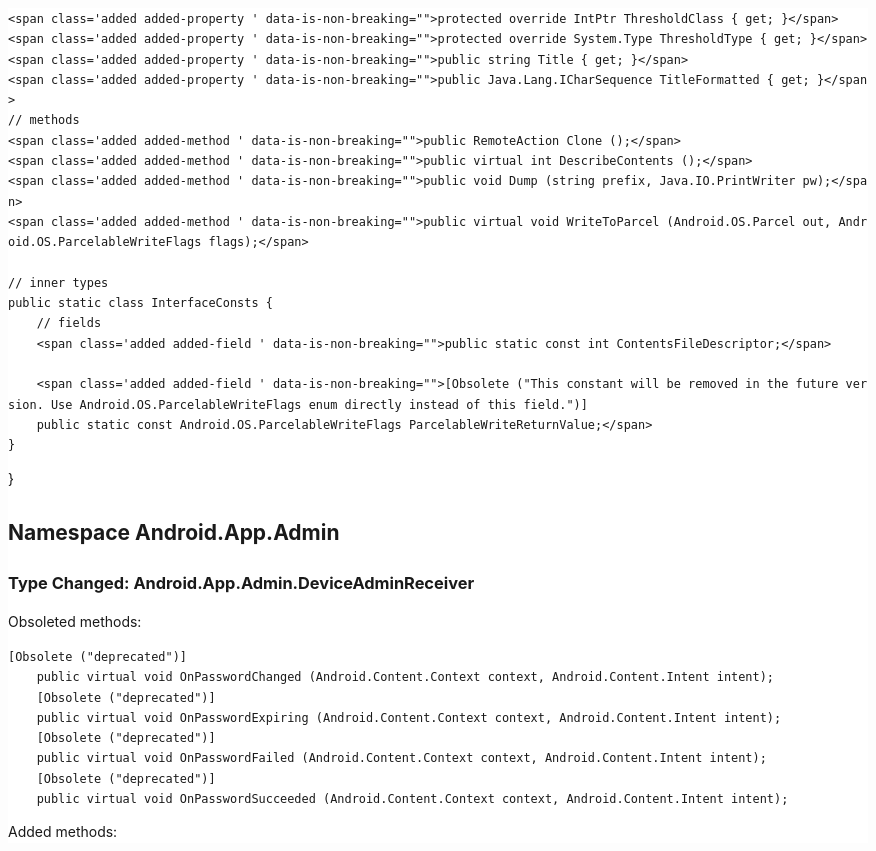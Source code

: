 	<span class='added added-property ' data-is-non-breaking="">protected override IntPtr ThresholdClass { get; }</span>
	<span class='added added-property ' data-is-non-breaking="">protected override System.Type ThresholdType { get; }</span>
	<span class='added added-property ' data-is-non-breaking="">public string Title { get; }</span>
	<span class='added added-property ' data-is-non-breaking="">public Java.Lang.ICharSequence TitleFormatted { get; }</span>
	// methods
	<span class='added added-method ' data-is-non-breaking="">public RemoteAction Clone ();</span>
	<span class='added added-method ' data-is-non-breaking="">public virtual int DescribeContents ();</span>
	<span class='added added-method ' data-is-non-breaking="">public void Dump (string prefix, Java.IO.PrintWriter pw);</span>
	<span class='added added-method ' data-is-non-breaking="">public virtual void WriteToParcel (Android.OS.Parcel out, Android.OS.ParcelableWriteFlags flags);</span>

	// inner types
	public static class InterfaceConsts {
		// fields
		<span class='added added-field ' data-is-non-breaking="">public static const int ContentsFileDescriptor;</span>

		<span class='added added-field ' data-is-non-breaking="">[Obsolete ("This constant will be removed in the future version. Use Android.OS.ParcelableWriteFlags enum directly instead of this field.")]
		public static const Android.OS.ParcelableWriteFlags ParcelableWriteReturnValue;</span>
	}
}
</pre>





## Namespace Android.App.Admin

### Type Changed: Android.App.Admin.DeviceAdminReceiver

Obsoleted methods:

```
[Obsolete ("deprecated")]
	public virtual void OnPasswordChanged (Android.Content.Context context, Android.Content.Intent intent);
	[Obsolete ("deprecated")]
	public virtual void OnPasswordExpiring (Android.Content.Context context, Android.Content.Intent intent);
	[Obsolete ("deprecated")]
	public virtual void OnPasswordFailed (Android.Content.Context context, Android.Content.Intent intent);
	[Obsolete ("deprecated")]
	public virtual void OnPasswordSucceeded (Android.Content.Context context, Android.Content.Intent intent);
```

Added methods:

